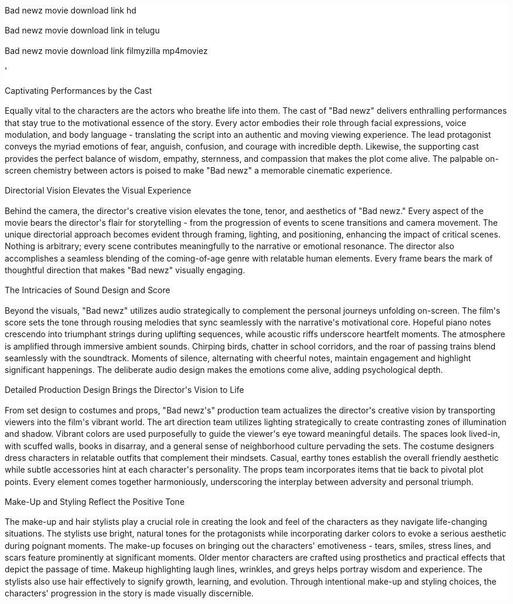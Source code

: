 Bad newz movie download link hd

Bad newz movie download link in telugu

Bad newz movie download link filmyzilla mp4moviez

'

Captivating Performances by the Cast

Equally vital to the characters are the actors who breathe life into them. The cast of "Bad newz" delivers enthralling performances that stay true to the motivational essence of the story. Every actor embodies their role through facial expressions, voice modulation, and body language - translating the script into an authentic and moving viewing experience. The lead protagonist conveys the myriad emotions of fear, anguish, confusion, and courage with incredible depth. Likewise, the supporting cast provides the perfect balance of wisdom, empathy, sternness, and compassion that makes the plot come alive. The palpable on-screen chemistry between actors is poised to make "Bad newz" a memorable cinematic experience.

Directorial Vision Elevates the Visual Experience

Behind the camera, the director's creative vision elevates the tone, tenor, and aesthetics of "Bad newz." Every aspect of the movie bears the director's flair for storytelling - from the progression of events to scene transitions and camera movement. The unique directorial approach becomes evident through framing, lighting, and positioning, enhancing the impact of critical scenes. Nothing is arbitrary; every scene contributes meaningfully to the narrative or emotional resonance. The director also accomplishes a seamless blending of the coming-of-age genre with relatable human elements. Every frame bears the mark of thoughtful direction that makes "Bad newz" visually engaging.

The Intricacies of Sound Design and Score

Beyond the visuals, "Bad newz" utilizes audio strategically to complement the personal journeys unfolding on-screen. The film's score sets the tone through rousing melodies that sync seamlessly with the narrative's motivational core. Hopeful piano notes crescendo into triumphant strings during uplifting sequences, while acoustic riffs underscore heartfelt moments. The atmosphere is amplified through immersive ambient sounds. Chirping birds, chatter in school corridors, and the roar of passing trains blend seamlessly with the soundtrack. Moments of silence, alternating with cheerful notes, maintain engagement and highlight significant happenings. The deliberate audio design makes the emotions come alive, adding psychological depth.

Detailed Production Design Brings the Director's Vision to Life

From set design to costumes and props, "Bad newz's" production team actualizes the director's creative vision by transporting viewers into the film's vibrant world. The art direction team utilizes lighting strategically to create contrasting zones of illumination and shadow. Vibrant colors are used purposefully to guide the viewer's eye toward meaningful details. The spaces look lived-in, with scuffed walls, books in disarray, and a general sense of neighborhood culture pervading the sets. The costume designers dress characters in relatable outfits that complement their mindsets. Casual, earthy tones establish the overall friendly aesthetic while subtle accessories hint at each character's personality. The props team incorporates items that tie back to pivotal plot points. Every element comes together harmoniously, underscoring the interplay between adversity and personal triumph.

Make-Up and Styling Reflect the Positive Tone

The make-up and hair stylists play a crucial role in creating the look and feel of the characters as they navigate life-changing situations. The stylists use bright, natural tones for the protagonists while incorporating darker colors to evoke a serious aesthetic during poignant moments. The make-up focuses on bringing out the characters' emotiveness - tears, smiles, stress lines, and scars feature prominently at significant moments. Older mentor characters are crafted using prosthetics and practical effects that depict the passage of time. Makeup highlighting laugh lines, wrinkles, and greys helps portray wisdom and experience. The stylists also use hair effectively to signify growth, learning, and evolution. Through intentional make-up and styling choices, the characters' progression in the story is made visually discernible.
